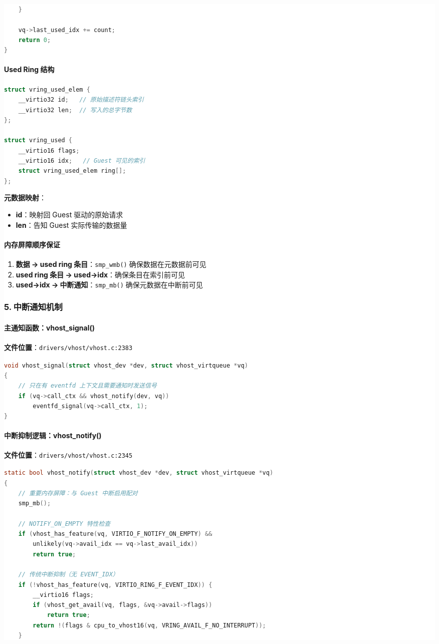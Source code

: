 ```c
    }
    
    vq->last_used_idx += count;
    return 0;
}
```

#### **Used Ring 结构**
```c
struct vring_used_elem {
    __virtio32 id;   // 原始描述符链头索引
    __virtio32 len;  // 写入的总字节数
};

struct vring_used {
    __virtio16 flags;
    __virtio16 idx;   // Guest 可见的索引
    struct vring_used_elem ring[];
};
```

**元数据映射**：
- **id**：映射回 Guest 驱动的原始请求
- **len**：告知 Guest 实际传输的数据量

#### **内存屏障顺序保证**
1. **数据 → used ring 条目**：`smp_wmb()` 确保数据在元数据前可见
2. **used ring 条目 → used->idx**：确保条目在索引前可见
3. **used->idx → 中断通知**：`smp_mb()` 确保元数据在中断前可见

### **5. 中断通知机制**

#### **主通知函数：vhost_signal()**
**文件位置**：`drivers/vhost/vhost.c:2383`

```c
void vhost_signal(struct vhost_dev *dev, struct vhost_virtqueue *vq)
{
    // 只在有 eventfd 上下文且需要通知时发送信号
    if (vq->call_ctx && vhost_notify(dev, vq))
        eventfd_signal(vq->call_ctx, 1);
}
```

#### **中断抑制逻辑：vhost_notify()**
**文件位置**：`drivers/vhost/vhost.c:2345`

```c
static bool vhost_notify(struct vhost_dev *dev, struct vhost_virtqueue *vq)
{
    // 重要内存屏障：与 Guest 中断启用配对
    smp_mb();

    // NOTIFY_ON_EMPTY 特性检查
    if (vhost_has_feature(vq, VIRTIO_F_NOTIFY_ON_EMPTY) &&
        unlikely(vq->avail_idx == vq->last_avail_idx))
        return true;

    // 传统中断抑制（无 EVENT_IDX）
    if (!vhost_has_feature(vq, VIRTIO_RING_F_EVENT_IDX)) {
        __virtio16 flags;
        if (vhost_get_avail(vq, flags, &vq->avail->flags))
            return true;
        return !(flags & cpu_to_vhost16(vq, VRING_AVAIL_F_NO_INTERRUPT));
    }
```